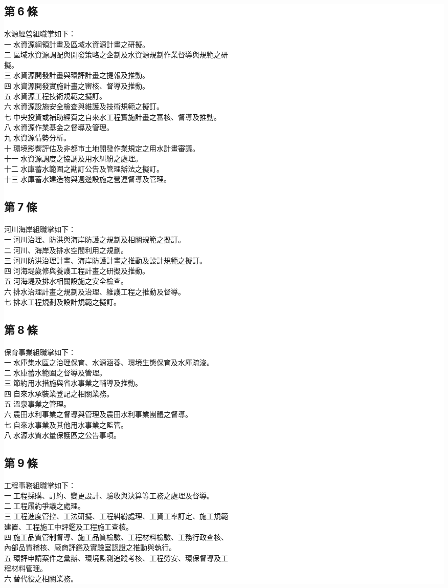 第 6 條
-------
水源經營組職掌如下：                                               
一  水資源綱領計畫及區域水資源計畫之研擬。                         
二  區域水資源調配與開發策略之企劃及水資源規劃作業督導與規範之研   
    擬。                                                           
三  水資源開發計畫與環評計畫之提報及推動。                         
四  水資源開發實施計畫之審核、督導及推動。                         
五  水資源工程技術規範之擬訂。                                     
六  水資源設施安全檢查與維護及技術規範之擬訂。                     
七  中央投資或補助經費之自來水工程實施計畫之審核、督導及推動。     
八  水資源作業基金之督導及管理。                                   
九  水資源情勢分析。                                               
十  環境影響評估及非都市土地開發作業規定之用水計畫審議。         
十一  水資源調度之協調及用水糾紛之處理。                           
十二  水庫蓄水範圍之勘訂公告及管理辦法之擬訂。                     
十三  水庫蓄水建造物與週邊設施之營運督導及管理。

第 7 條
-------
河川海岸組職掌如下：                                            
一  河川治理、防洪與海岸防護之規劃及相關規範之擬訂。            
二  河川、海岸及排水空間利用之規劃。                            
三  河川防洪治理計畫、海岸防護計畫之推動及設計規範之擬訂。      
四  河海堤歲修與養護工程計畫之研擬及推動。                      
五  河海堤及排水相關設施之安全檢查。                            
六  排水治理計畫之規劃及治理、維護工程之推動及督導。            
七  排水工程規劃及設計規範之擬訂。

第 8 條
-------
保育事業組職掌如下：                                            
一  水庫集水區之治理保育、水源涵養、環境生態保育及水庫疏浚。    
二  水庫蓄水範圍之督導及管理。                                  
三  節約用水措施與省水事業之輔導及推動。                        
四  自來水承裝業登記之相關業務。                                
五  溫泉事業之管理。                                            
六  農田水利事業之督導與管理及農田水利事業團體之督導。          
七  自來水事業及其他用水事業之監管。                            
八  水源水質水量保護區之公告事項。

第 9 條
-------
工程事務組職掌如下：                                              
一  工程採購、訂約、變更設計、驗收與決算等工務之處理及督導。      
二  工程履約爭議之處理。                                          
三  工程進度管控、工法研擬、工程糾紛處理、工資工率訂定、施工規範  
    建置、工程施工中評鑑及工程施工查核。                          
四  施工品質管制督導、施工品質檢驗、工程材料檢驗、工務行政查核、  
    內部品質稽核、廠商評鑑及實驗室認證之推動與執行。              
五  環評申請案件之彙辦、環境監測追蹤考核、工程勞安、環保督導及工  
    程材料管理。                                                  
六  替代役之相關業務。
